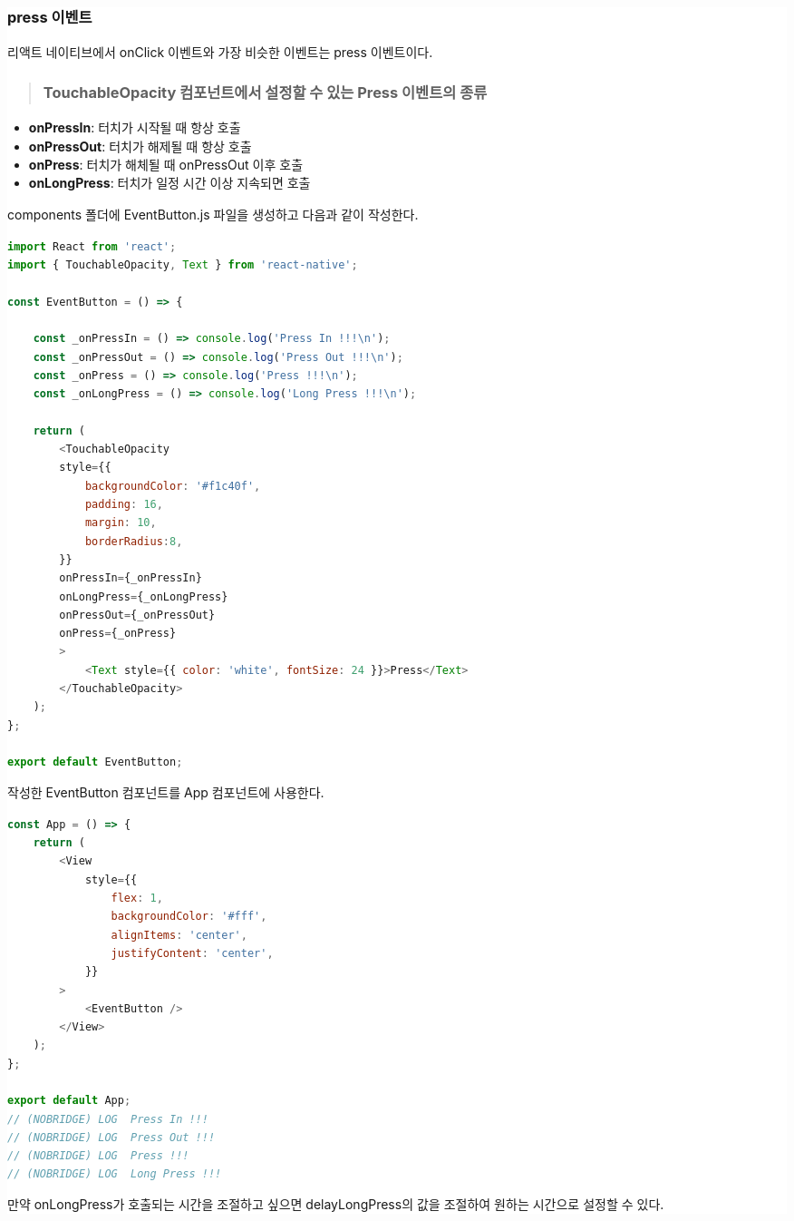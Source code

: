 ### press 이벤트
리액트 네이티브에서 onClick 이벤트와 가장 비슷한 이벤트는 press 이벤트이다.

> ### TouchableOpacity 컴포넌트에서 설정할 수 있는 Press 이벤트의 종류
- **onPressIn**: 터치가 시작될 때 항상 호출
- **onPressOut**: 터치가 해제될 때 항상 호출
- **onPress**: 터치가 해체될 때 onPressOut 이후 호출
- **onLongPress**: 터치가 일정 시간 이상 지속되면 호출

components 폴더에 EventButton.js 파일을 생성하고 다음과 같이 작성한다.
```javascript
import React from 'react';
import { TouchableOpacity, Text } from 'react-native';

const EventButton = () => {

    const _onPressIn = () => console.log('Press In !!!\n');
    const _onPressOut = () => console.log('Press Out !!!\n');
    const _onPress = () => console.log('Press !!!\n');
    const _onLongPress = () => console.log('Long Press !!!\n');

    return (
        <TouchableOpacity
        style={{
            backgroundColor: '#f1c40f',
            padding: 16,
            margin: 10,
            borderRadius:8,
        }}
        onPressIn={_onPressIn}
        onLongPress={_onLongPress}
        onPressOut={_onPressOut}
        onPress={_onPress}
        >
            <Text style={{ color: 'white', fontSize: 24 }}>Press</Text>
        </TouchableOpacity>
    );
};

export default EventButton;
```
작성한 EventButton 컴포넌트를 App 컴포넌트에 사용한다.
```javascript
const App = () => {
    return (
        <View
            style={{
                flex: 1,
                backgroundColor: '#fff',
                alignItems: 'center',
                justifyContent: 'center',
            }}
        >
            <EventButton />
        </View>
    );
};

export default App;
// (NOBRIDGE) LOG  Press In !!!
// (NOBRIDGE) LOG  Press Out !!!
// (NOBRIDGE) LOG  Press !!!
// (NOBRIDGE) LOG  Long Press !!!
```
만약 onLongPress가 호출되는 시간을 조절하고 싶으면 delayLongPress의 값을 조절하여 원하는 시간으로 설정할 수 있다.